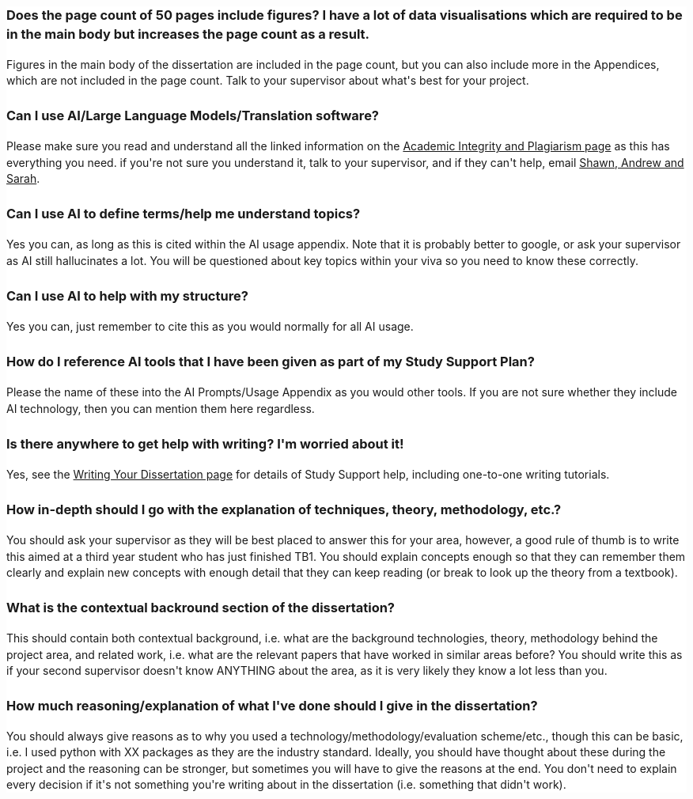 ### Does the page count of 50 pages include figures? I have a lot of data visualisations which are required to be in the main body but increases the page count as a result.
Figures in the main body of the dissertation are included in the page count, but you can also include more in the Appendices, which are not included in the page count.  Talk to your supervisor about what's best for your project.

### Can I use AI/Large Language Models/Translation software?
Please make sure you read and understand all the linked information on the [Academic Integrity and Plagiarism page](/academic_integrity) as this has everything you need.  if you're not sure you understand it, talk to your supervisor, and if they can't help, email [Shawn, Andrew and Sarah](/contact).

### Can I use AI to define terms/help me understand topics?
Yes you can, as long as this is cited within the AI usage appendix. Note that it is probably better to google, or ask your supervisor as AI still hallucinates a lot. You will be questioned about key topics within your viva so you need to know these correctly.

### Can I use AI to help with my structure?
Yes you can, just remember to cite this as you would normally for all AI usage.

### How do I reference AI tools that I have been given as part of my Study Support Plan?
Please the name of these into the AI Prompts/Usage Appendix as you would other tools. If you are not sure whether they include AI technology, then you can mention them here regardless.

### Is there anywhere to get help with writing? I'm worried about it!
Yes, see the [Writing Your Dissertation page](/writing) for details of Study Support help, including one-to-one writing tutorials.

### How in-depth should I go with the explanation of techniques, theory, methodology, etc.?
You should ask your supervisor as they will be best placed to answer this for your area, however, a good rule of thumb is to write this aimed at a third year student who has just finished TB1. You should explain concepts enough so that they can remember them clearly and explain new concepts with enough detail that they can keep reading (or break to look up the theory from a textbook).

### What is the contextual backround section of the dissertation?
This should contain both contextual background, i.e. what are the background technologies, theory, methodology behind the project area, and related work, i.e. what are the relevant papers that have worked in similar areas before? You should write this as if your second supervisor doesn't know ANYTHING about the area, as it is very likely they know a lot less than you.

### How much reasoning/explanation of what I've done should I give in the dissertation?
You should always give reasons as to why you used a technology/methodology/evaluation scheme/etc., though this can be basic, i.e. I used python with XX packages as they are the industry standard. Ideally, you should have thought about these during the project and the reasoning can be stronger, but sometimes you will have to give the reasons at the end. You don't need to explain every decision if it's not something you're writing about in the dissertation (i.e. something that didn't work).
